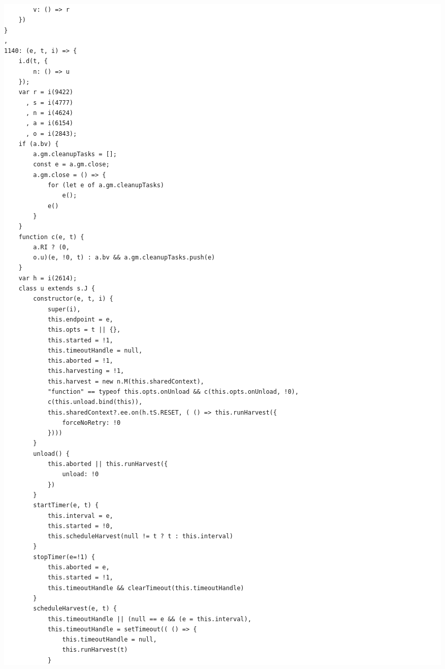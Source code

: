             v: () => r
        })
    }
    ,
    1140: (e, t, i) => {
        i.d(t, {
            n: () => u
        });
        var r = i(9422)
          , s = i(4777)
          , n = i(4624)
          , a = i(6154)
          , o = i(2843);
        if (a.bv) {
            a.gm.cleanupTasks = [];
            const e = a.gm.close;
            a.gm.close = () => {
                for (let e of a.gm.cleanupTasks)
                    e();
                e()
            }
        }
        function c(e, t) {
            a.RI ? (0,
            o.u)(e, !0, t) : a.bv && a.gm.cleanupTasks.push(e)
        }
        var h = i(2614);
        class u extends s.J {
            constructor(e, t, i) {
                super(i),
                this.endpoint = e,
                this.opts = t || {},
                this.started = !1,
                this.timeoutHandle = null,
                this.aborted = !1,
                this.harvesting = !1,
                this.harvest = new n.M(this.sharedContext),
                "function" == typeof this.opts.onUnload && c(this.opts.onUnload, !0),
                c(this.unload.bind(this)),
                this.sharedContext?.ee.on(h.tS.RESET, ( () => this.runHarvest({
                    forceNoRetry: !0
                })))
            }
            unload() {
                this.aborted || this.runHarvest({
                    unload: !0
                })
            }
            startTimer(e, t) {
                this.interval = e,
                this.started = !0,
                this.scheduleHarvest(null != t ? t : this.interval)
            }
            stopTimer(e=!1) {
                this.aborted = e,
                this.started = !1,
                this.timeoutHandle && clearTimeout(this.timeoutHandle)
            }
            scheduleHarvest(e, t) {
                this.timeoutHandle || (null == e && (e = this.interval),
                this.timeoutHandle = setTimeout(( () => {
                    this.timeoutHandle = null,
                    this.runHarvest(t)
                }
